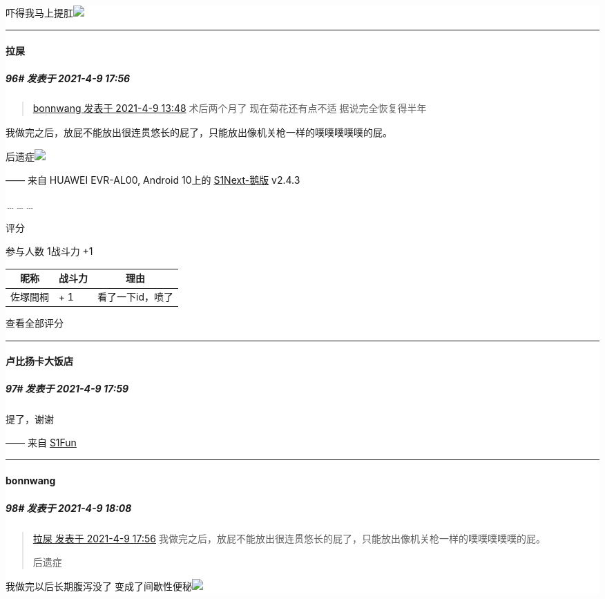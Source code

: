 
吓得我马上提肛<img src="https://static.saraba1st.com/image/smiley/face2017/001.png" referrerpolicy="no-referrer">


*****

####  拉屎  
##### 96#       发表于 2021-4-9 17:56


<blockquote><a href="httphttps://bbs.saraba1st.com/2b/forum.php?mod=redirect&amp;goto=findpost&amp;pid=50883374&amp;ptid=1998050" target="_blank">bonnwang 发表于 2021-4-9 13:48</a>
术后两个月了
现在菊花还有点不适
据说完全恢复得半年</blockquote>
我做完之后，放屁不能放出很连贯悠长的屁了，只能放出像机关枪一样的噗噗噗噗噗的屁。

后遗症<img src="https://static.saraba1st.com/image/smiley/face2017/002.png" referrerpolicy="no-referrer">

—— 来自 HUAWEI EVR-AL00, Android 10上的 [S1Next-鹅版](https://github.com/ykrank/S1-Next/releases) v2.4.3


﹍﹍﹍

评分


 参与人数 1战斗力 +1

|昵称|战斗力|理由|
|----|---|---|
| 佐塚間桐| + 1|看了一下id，喷了|


查看全部评分


*****

####  卢比扬卡大饭店  
##### 97#       发表于 2021-4-9 17:59


提了，谢谢

—— 来自 [S1Fun](https://s1fun.koalcat.com)


*****

####  bonnwang  
##### 98#       发表于 2021-4-9 18:08


<blockquote><a href="httphttps://bbs.saraba1st.com/2b/forum.php?mod=redirect&amp;goto=findpost&amp;pid=50886246&amp;ptid=1998050" target="_blank">拉屎 发表于 2021-4-9 17:56</a>
我做完之后，放屁不能放出很连贯悠长的屁了，只能放出像机关枪一样的噗噗噗噗噗的屁。

后遗症</blockquote>
我做完以后长期腹泻没了
变成了间歇性便秘<img src="https://static.saraba1st.com/image/smiley/face2017/068.png" referrerpolicy="no-referrer">
